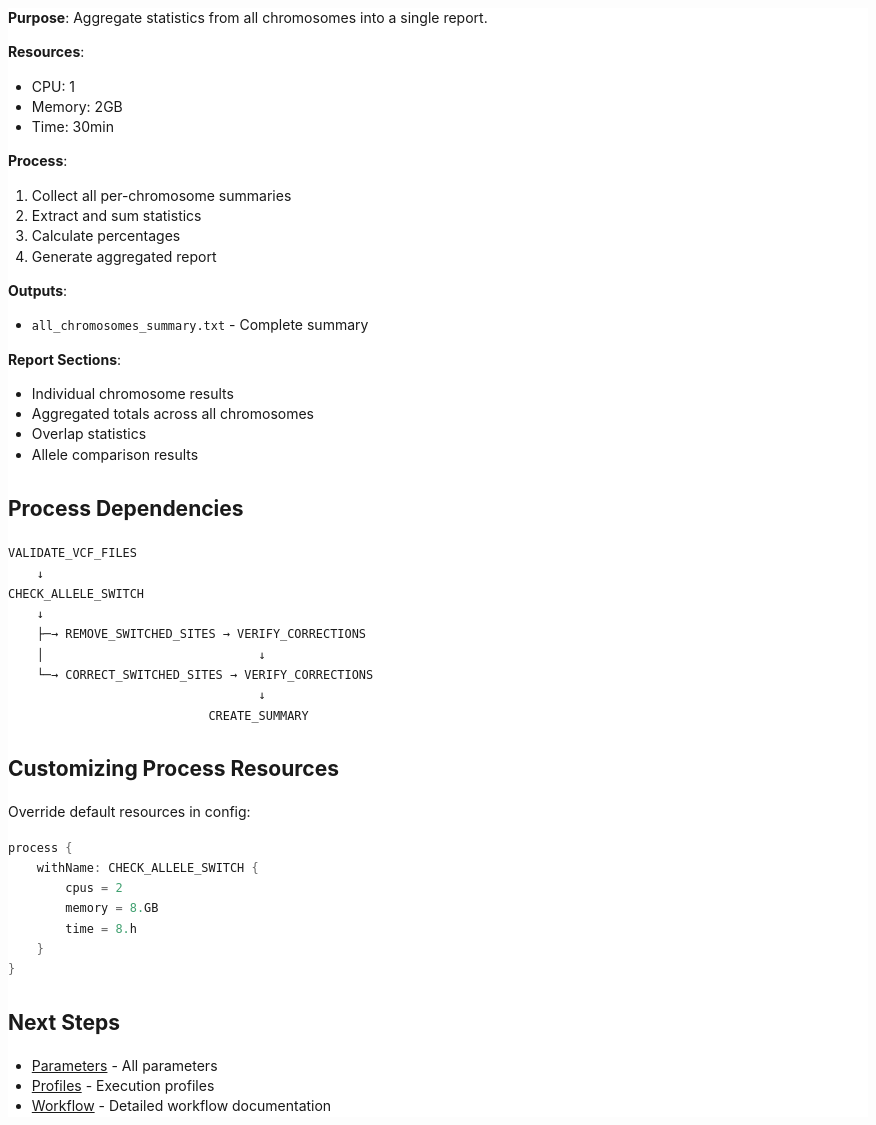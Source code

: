 **Purpose**: Aggregate statistics from all chromosomes into a single report.

**Resources**:
- CPU: 1
- Memory: 2GB
- Time: 30min

**Process**:
1. Collect all per-chromosome summaries
2. Extract and sum statistics
3. Calculate percentages
4. Generate aggregated report

**Outputs**:
- `all_chromosomes_summary.txt` - Complete summary

**Report Sections**:
- Individual chromosome results
- Aggregated totals across all chromosomes
- Overlap statistics
- Allele comparison results

## Process Dependencies

```
VALIDATE_VCF_FILES
    ↓
CHECK_ALLELE_SWITCH
    ↓
    ├─→ REMOVE_SWITCHED_SITES → VERIFY_CORRECTIONS
    │                              ↓
    └─→ CORRECT_SWITCHED_SITES → VERIFY_CORRECTIONS
                                   ↓
                            CREATE_SUMMARY
```

## Customizing Process Resources

Override default resources in config:

```groovy
process {
    withName: CHECK_ALLELE_SWITCH {
        cpus = 2
        memory = 8.GB
        time = 8.h
    }
}
```

## Next Steps

- [Parameters](/api/parameters) - All parameters
- [Profiles](/api/profiles) - Execution profiles
- [Workflow](/workflow/) - Detailed workflow documentation

